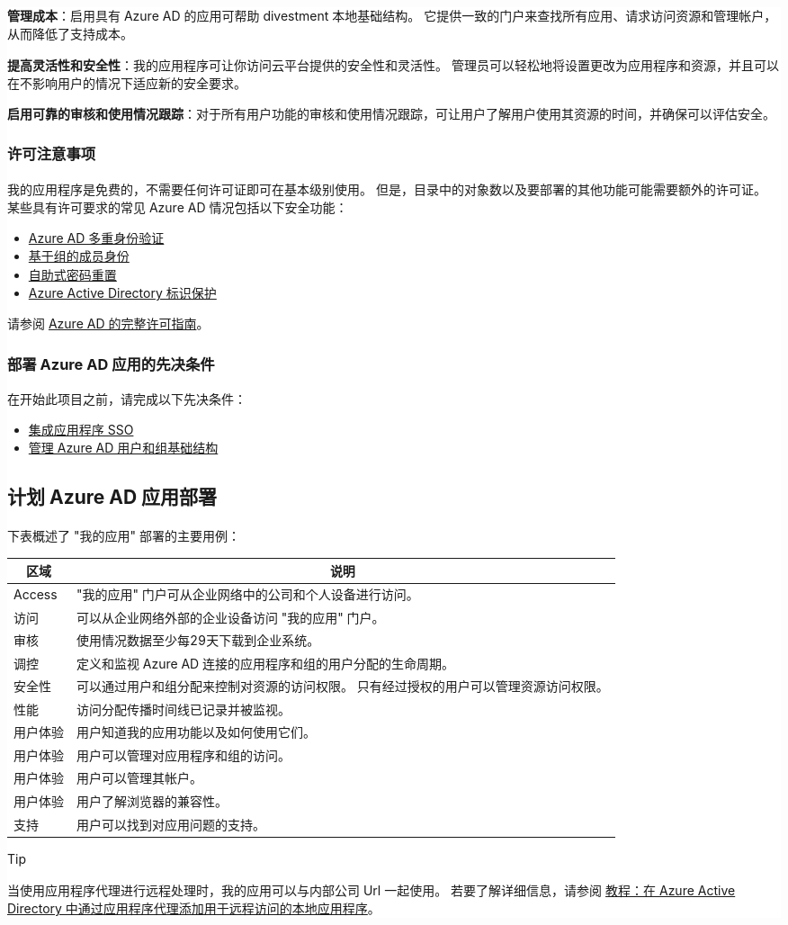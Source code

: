 **管理成本**：启用具有 Azure AD 的应用可帮助 divestment 本地基础结构。 它提供一致的门户来查找所有应用、请求访问资源和管理帐户，从而降低了支持成本。

**提高灵活性和安全性**：我的应用程序可让你访问云平台提供的安全性和灵活性。 管理员可以轻松地将设置更改为应用程序和资源，并且可以在不影响用户的情况下适应新的安全要求。

**启用可靠的审核和使用情况跟踪**：对于所有用户功能的审核和使用情况跟踪，可让用户了解用户使用其资源的时间，并确保可以评估安全。

### <a name="licensing-considerations"></a>许可注意事项

我的应用程序是免费的，不需要任何许可证即可在基本级别使用。 但是，目录中的对象数以及要部署的其他功能可能需要额外的许可证。 某些具有许可要求的常见 Azure AD 情况包括以下安全功能：

* [Azure AD 多重身份验证](../authentication/concept-mfa-howitworks.md)
* [基于组的成员身份](../fundamentals/active-directory-manage-groups.md)
* [自助式密码重置](../authentication/tutorial-enable-sspr.md)
* [Azure Active Directory 标识保护](../identity-protection/overview-identity-protection.md)

请参阅 [Azure AD 的完整许可指南](https://azure.microsoft.com/pricing/details/active-directory/)。

### <a name="prerequisites-for-deploying-azure-ad-my-apps"></a>部署 Azure AD 应用的先决条件

在开始此项目之前，请完成以下先决条件：

* [集成应用程序 SSO](./plan-sso-deployment.md)
* [管理 Azure AD 用户和组基础结构](../fundamentals/active-directory-manage-groups.md)

## <a name="plan-azure-ad-my-apps-deployment"></a>计划 Azure AD 应用部署

下表概述了 "我的应用" 部署的主要用例：

| 区域| 说明 |
| - | - |
| Access| "我的应用" 门户可从企业网络中的公司和个人设备进行访问。 |
|访问 | 可以从企业网络外部的企业设备访问 "我的应用" 门户。 |
| 审核| 使用情况数据至少每29天下载到企业系统。 |
| 调控| 定义和监视 Azure AD 连接的应用程序和组的用户分配的生命周期。 |
| 安全性| 可以通过用户和组分配来控制对资源的访问权限。 只有经过授权的用户可以管理资源访问权限。 |
| 性能| 访问分配传播时间线已记录并被监视。 |
| 用户体验| 用户知道我的应用功能以及如何使用它们。|
| 用户体验| 用户可以管理对应用程序和组的访问。|
| 用户体验| 用户可以管理其帐户。 |
| 用户体验| 用户了解浏览器的兼容性。 |
| 支持| 用户可以找到对应用问题的支持。 |


> [!TIP]
> 当使用应用程序代理进行远程处理时，我的应用可以与内部公司 Url 一起使用。 若要了解详细信息，请参阅 [教程：在 Azure Active Directory 中通过应用程序代理添加用于远程访问的本地应用程序](application-proxy-add-on-premises-application.md)。
